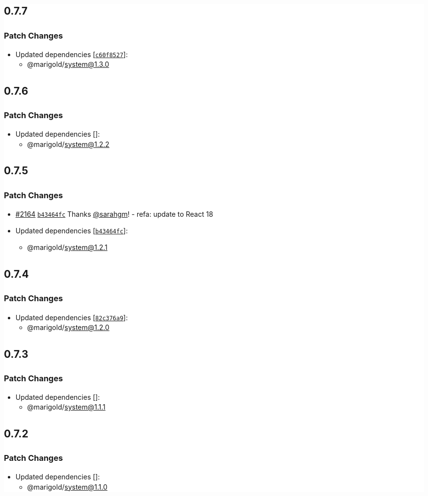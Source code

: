 ## 0.7.7

### Patch Changes

- Updated dependencies [[`c60f8527`](https://github.com/marigold-ui/marigold/commit/c60f8527cc4d61c3b7d8eeb2ec29a0cd7679e8dc)]:
  - @marigold/system@1.3.0

## 0.7.6

### Patch Changes

- Updated dependencies []:
  - @marigold/system@1.2.2

## 0.7.5

### Patch Changes

- [#2164](https://github.com/marigold-ui/marigold/pull/2164) [`b43464fc`](https://github.com/marigold-ui/marigold/commit/b43464fce6f7e2662b27313c6f74190e8c0f540f) Thanks [@sarahgm](https://github.com/sarahgm)! - refa: update to React 18

- Updated dependencies [[`b43464fc`](https://github.com/marigold-ui/marigold/commit/b43464fce6f7e2662b27313c6f74190e8c0f540f)]:
  - @marigold/system@1.2.1

## 0.7.4

### Patch Changes

- Updated dependencies [[`82c376a9`](https://github.com/marigold-ui/marigold/commit/82c376a9c34c69104456e6e356231132f53c3efe)]:
  - @marigold/system@1.2.0

## 0.7.3

### Patch Changes

- Updated dependencies []:
  - @marigold/system@1.1.1

## 0.7.2

### Patch Changes

- Updated dependencies []:
  - @marigold/system@1.1.0
